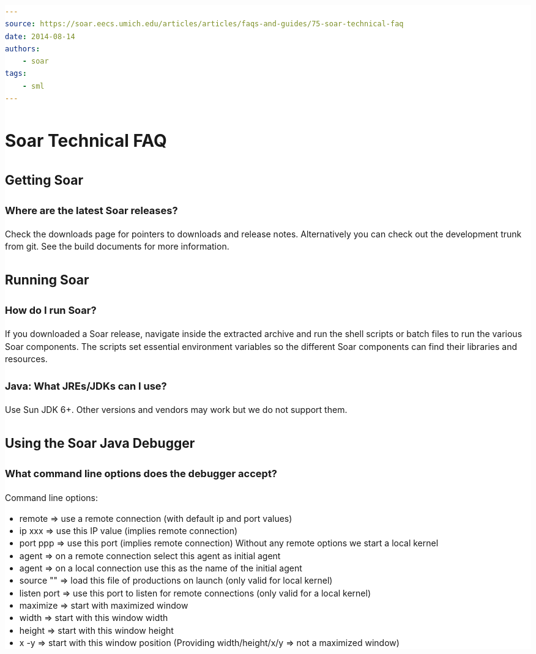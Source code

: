 ```yaml
---
source: https://soar.eecs.umich.edu/articles/articles/faqs-and-guides/75-soar-technical-faq
date: 2014-08-14
authors:
    - soar
tags:
    - sml
---
```


# Soar Technical FAQ

## Getting Soar

### Where are the latest Soar releases?

Check the downloads page for pointers to downloads and release notes.
Alternatively you can check out the development trunk from git. See the build
documents for more information.

## Running Soar

### How do I run Soar?

If you downloaded a Soar release, navigate inside the extracted archive and run
the shell scripts or batch files to run the various Soar components. The scripts
set essential environment variables so the different Soar components can find
their libraries and resources.

### Java: What JREs/JDKs can I use?

Use Sun JDK 6+. Other versions and vendors may work but we do not support them.

## Using the Soar Java Debugger

### What command line options does the debugger accept?

Command line options:

- remote => use a remote connection (with default ip and port values)
- ip xxx => use this IP value (implies remote connection)
- port ppp => use this port (implies remote connection)
    Without any remote options we start a local kernel
- agent => on a remote connection select this agent as initial agent
- agent => on a local connection use this as the name of the initial agent
- source "" => load this file of productions on launch (only valid for local kernel)
- listen port => use this port to listen for remote connections (only valid for a local kernel)
- maximize => start with maximized window
- width => start with this window width
- height => start with this window height
- x -y => start with this window position (Providing width/height/x/y => not a maximized window)
